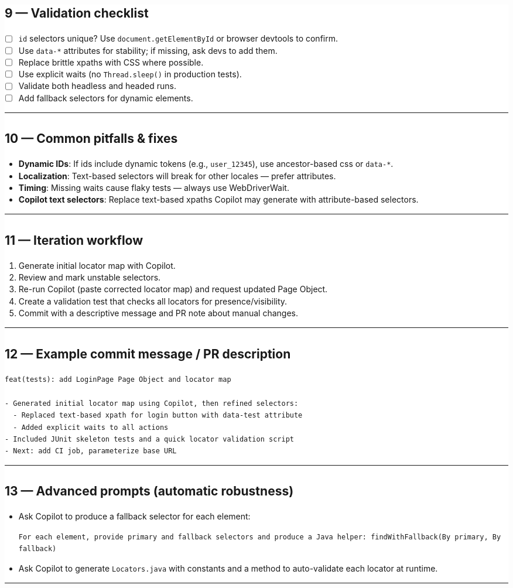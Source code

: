 ## 9 — Validation checklist
- [ ] `id` selectors unique? Use `document.getElementById` or browser devtools to confirm.
- [ ] Use `data-*` attributes for stability; if missing, ask devs to add them.
- [ ] Replace brittle xpaths with CSS where possible.
- [ ] Use explicit waits (no `Thread.sleep()` in production tests).
- [ ] Validate both headless and headed runs.
- [ ] Add fallback selectors for dynamic elements.

---

## 10 — Common pitfalls & fixes
- **Dynamic IDs**: If ids include dynamic tokens (e.g., `user_12345`), use ancestor-based css or `data-*`.
- **Localization**: Text-based selectors will break for other locales — prefer attributes.
- **Timing**: Missing waits cause flaky tests — always use WebDriverWait.
- **Copilot text selectors**: Replace text-based xpaths Copilot may generate with attribute-based selectors.

---

## 11 — Iteration workflow
1. Generate initial locator map with Copilot.
2. Review and mark unstable selectors.
3. Re-run Copilot (paste corrected locator map) and request updated Page Object.
4. Create a validation test that checks all locators for presence/visibility.
5. Commit with a descriptive message and PR note about manual changes.

---

## 12 — Example commit message / PR description
```
feat(tests): add LoginPage Page Object and locator map

- Generated initial locator map using Copilot, then refined selectors:
  - Replaced text-based xpath for login button with data-test attribute
  - Added explicit waits to all actions
- Included JUnit skeleton tests and a quick locator validation script
- Next: add CI job, parameterize base URL
```

---

## 13 — Advanced prompts (automatic robustness)
- Ask Copilot to produce a fallback selector for each element:
  ```
  For each element, provide primary and fallback selectors and produce a Java helper: findWithFallback(By primary, By fallback)
  ```
- Ask Copilot to generate `Locators.java` with constants and a method to auto-validate each locator at runtime.

---